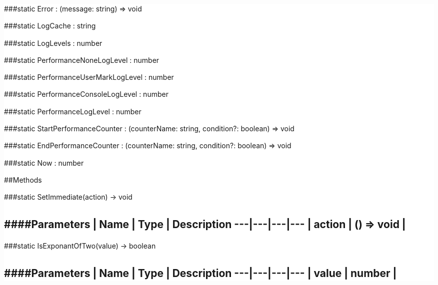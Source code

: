 ###static Error : (message: string) =&gt; void






###static LogCache : string




###static LogLevels : number









###static PerformanceNoneLogLevel : number




###static PerformanceUserMarkLogLevel : number




###static PerformanceConsoleLogLevel : number




###static PerformanceLogLevel : number




###static StartPerformanceCounter : (counterName: string, condition?: boolean) =&gt; void




###static EndPerformanceCounter : (counterName: string, condition?: boolean) =&gt; void




###static Now : number









##Methods

###static SetImmediate(action) &rarr; void

####Parameters
 | Name | Type | Description
---|---|---|---
 | action | () =&gt; void | 
---

###static IsExponantOfTwo(value) &rarr; boolean

####Parameters
 | Name | Type | Description
---|---|---|---
 | value | number | 
---
